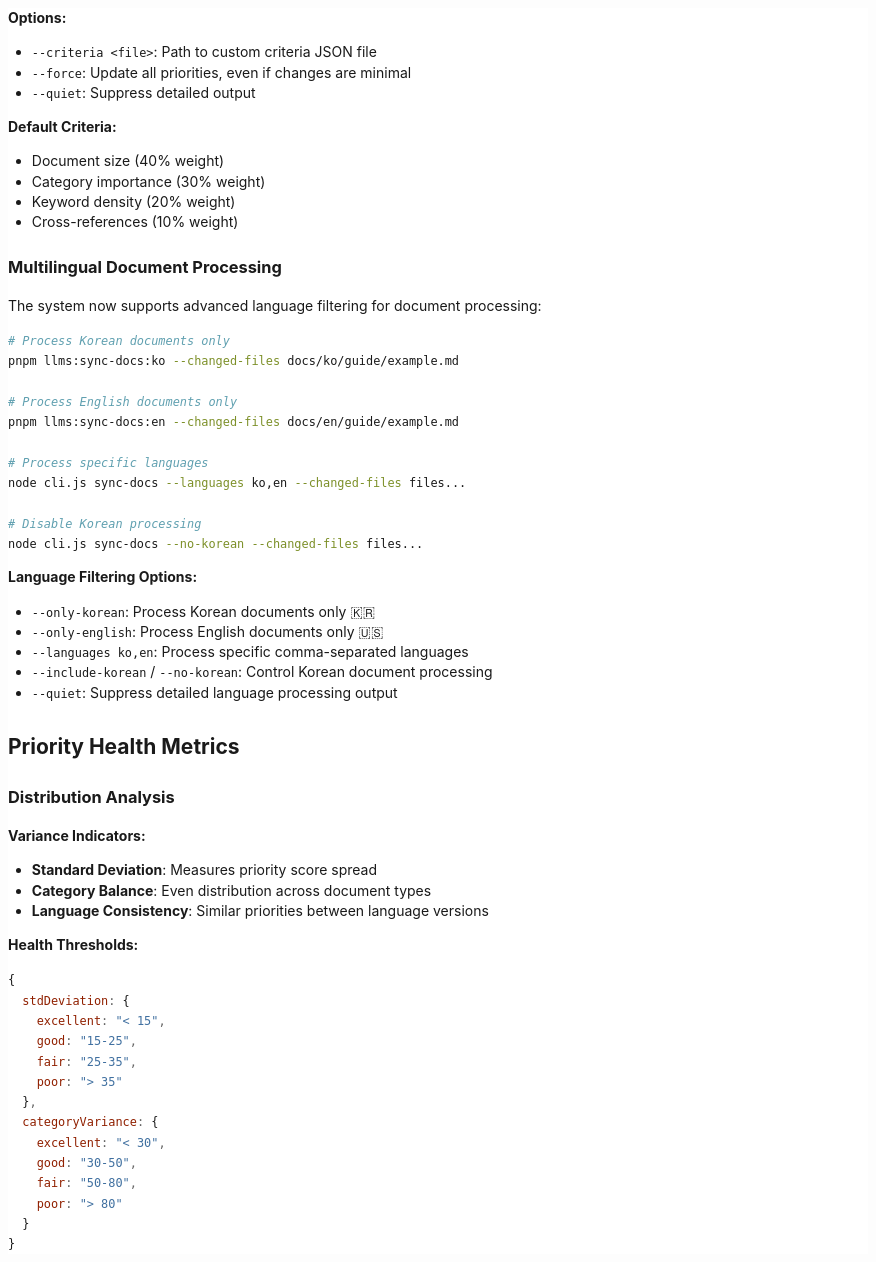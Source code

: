 **Options:**
- `--criteria <file>`: Path to custom criteria JSON file
- `--force`: Update all priorities, even if changes are minimal
- `--quiet`: Suppress detailed output

**Default Criteria:**
- Document size (40% weight)
- Category importance (30% weight)
- Keyword density (20% weight)
- Cross-references (10% weight)

### Multilingual Document Processing

The system now supports advanced language filtering for document processing:

```bash
# Process Korean documents only
pnpm llms:sync-docs:ko --changed-files docs/ko/guide/example.md

# Process English documents only
pnpm llms:sync-docs:en --changed-files docs/en/guide/example.md

# Process specific languages
node cli.js sync-docs --languages ko,en --changed-files files...

# Disable Korean processing
node cli.js sync-docs --no-korean --changed-files files...
```

**Language Filtering Options:**
- `--only-korean`: Process Korean documents only 🇰🇷
- `--only-english`: Process English documents only 🇺🇸
- `--languages ko,en`: Process specific comma-separated languages
- `--include-korean` / `--no-korean`: Control Korean document processing
- `--quiet`: Suppress detailed language processing output

## Priority Health Metrics

### Distribution Analysis

**Variance Indicators:**
- **Standard Deviation**: Measures priority score spread
- **Category Balance**: Even distribution across document types
- **Language Consistency**: Similar priorities between language versions

**Health Thresholds:**
```javascript
{
  stdDeviation: {
    excellent: "< 15",
    good: "15-25", 
    fair: "25-35",
    poor: "> 35"
  },
  categoryVariance: {
    excellent: "< 30",
    good: "30-50",
    fair: "50-80", 
    poor: "> 80"
  }
}
```

